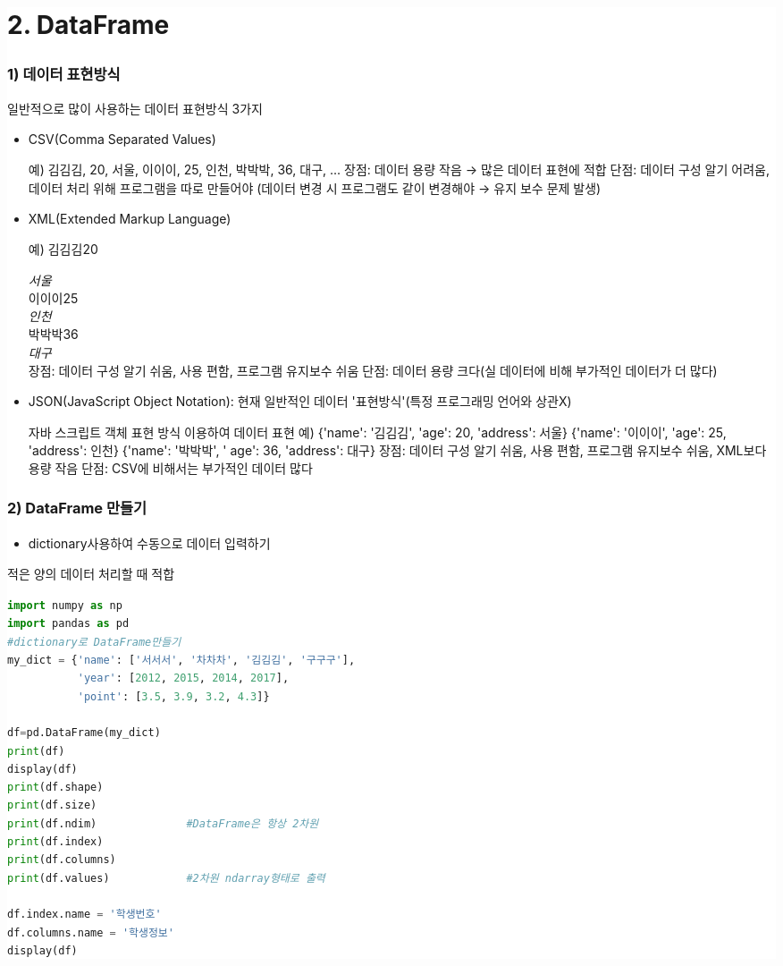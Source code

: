 # 2. DataFrame 

### 1) 데이터 표현방식

일반적으로 많이 사용하는 데이터 표현방식 3가지

* CSV(Comma Separated Values)

  예) 김김김, 20, 서울, 이이이, 25, 인천, 박박박, 36, 대구, ...
  장점: 데이터 용량 작음 → 많은 데이터 표현에 적합
  단점: 데이터 구성 알기 어려움, 데이터 처리 위해 프로그램을 따로 만들어야
  	 (데이터 변경 시 프로그램도 같이 변경해야 → 유지 보수 문제 발생)

* XML(Extended Markup Language)

  예) <person><name>김김김</name><age>20</age><address>서울</address></person>
  	<person><name>이이이</name><age>25</age><address>인천</address></person>
  	<person><name>박박박</name><age>36</age><address>대구</address></person>
  장점: 데이터 구성 알기 쉬움, 사용 편함, 프로그램 유지보수 쉬움
  단점: 데이터 용량 크다(실 데이터에 비해 부가적인 데이터가 더 많다)

* JSON(JavaScript Object Notation): 현재 일반적인 데이터 '표현방식'(특정 프로그래밍 언어와 상관X)

  자바 스크립트 객체 표현 방식 이용하여 데이터 표현
  예) {'name': '김김김', 'age': 20, 'address': 서울}
        {'name': '이이이', 'age': 25, 'address': 인천}
  	  {'name': '박박박', ' age': 36, 'address': 대구}
  장점: 데이터 구성 알기 쉬움, 사용 편함, 프로그램 유지보수 쉬움, XML보다 용량 작음
  단점: CSV에 비해서는 부가적인 데이터 많다

### 2) DataFrame 만들기

* dictionary사용하여 수동으로 데이터 입력하기

적은 양의 데이터 처리할 때 적합

```python
import numpy as np
import pandas as pd
#dictionary로 DataFrame만들기
my_dict = {'name': ['서서서', '차차차', '김김김', '구구구'], 
		   'year': [2012, 2015, 2014, 2017],
		   'point': [3.5, 3.9, 3.2, 4.3]}
                
df=pd.DataFrame(my_dict)
print(df)
display(df)
print(df.shape)
print(df.size)
print(df.ndim)				#DataFrame은 항상 2차원
print(df.index)
print(df.columns)
print(df.values)			#2차원 ndarray형태로 출력

df.index.name = '학생번호'
df.columns.name = '학생정보'
display(df)
```
